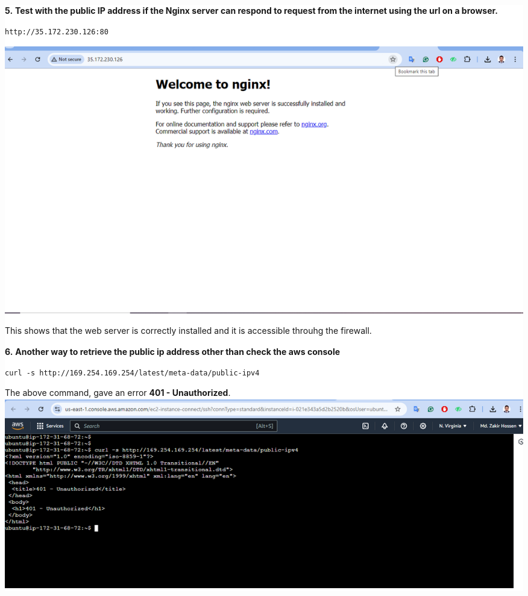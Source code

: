 __5.__ __Test with the public IP address if the Nginx server can respond to request from the internet using the url on a browser.__

```
http://35.172.230.126:80
```
![Nginx Default Page](./images/Browse-Public-IP-80.png)

This shows that the web server is correctly installed and it is accessible throuhg the firewall.

__6.__ __Another way to retrieve the public ip address other than check the aws console__

```
curl -s http://169.254.169.254/latest/meta-data/public-ipv4
```
The above command, gave an error __401 - Unauthorized__.
![Unauthorized Error-401](./images/before-modify-metadata-error-1.png)
